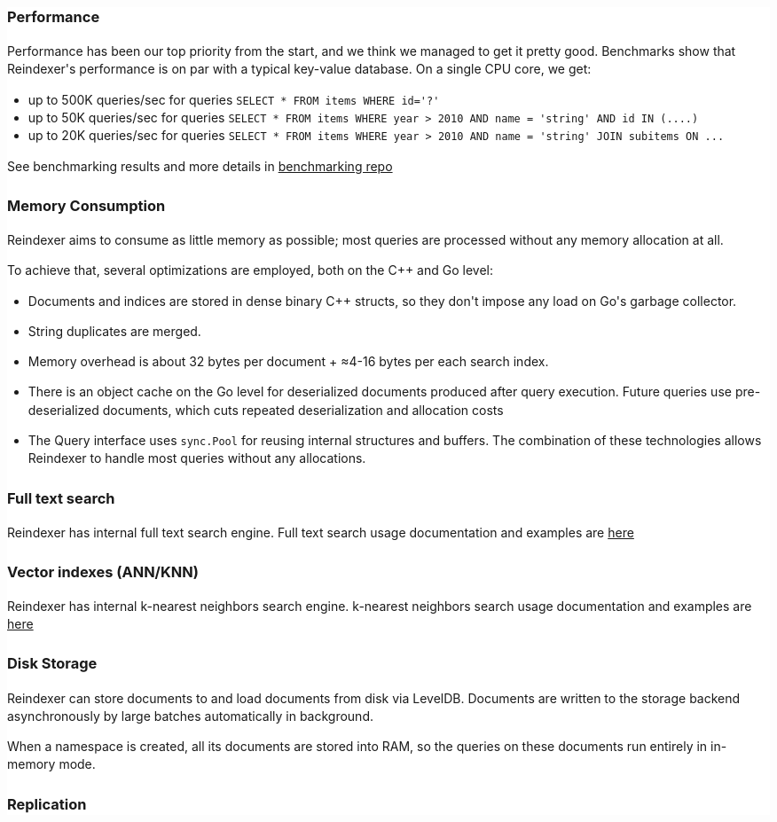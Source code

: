 ### Performance

Performance has been our top priority from the start, and we think we managed to get it pretty good. Benchmarks show that Reindexer's performance is on par with a typical key-value database. On a single CPU core, we get:

- up to 500K queries/sec for queries `SELECT * FROM items WHERE id='?'`
- up to 50K queries/sec for queries `SELECT * FROM items WHERE year > 2010 AND name = 'string' AND id IN (....)`
- up to 20K queries/sec for queries `SELECT * FROM items WHERE year > 2010 AND name = 'string' JOIN subitems ON ...`

See benchmarking results and more details in [benchmarking repo](https://github.com/Restream/reindexer-benchmarks)

### Memory Consumption

Reindexer aims to consume as little memory as possible; most queries are processed without any memory allocation at all.

To achieve that, several optimizations are employed, both on the C++ and Go level:

- Documents and indices are stored in dense binary C++ structs, so they don't impose any load on Go's garbage collector.

- String duplicates are merged.

- Memory overhead is about 32 bytes per document + ≈4-16 bytes per each search index.

- There is an object cache on the Go level for deserialized documents produced after query execution. Future queries use pre-deserialized documents, which cuts repeated deserialization and allocation costs

- The Query interface uses `sync.Pool` for reusing internal structures and buffers.
  The combination of these technologies allows Reindexer to handle most queries without any allocations.

### Full text search

Reindexer has internal full text search engine. Full text search usage documentation and examples are [here](fulltext.md)

### Vector indexes (ANN/KNN)

Reindexer has internal k-nearest neighbors search engine. k-nearest neighbors search usage documentation and examples are [here](float_vector.md)

### Disk Storage

Reindexer can store documents to and load documents from disk via LevelDB. Documents are written to the storage backend asynchronously by large batches automatically in background.

When a namespace is created, all its documents are stored into RAM, so the queries on these documents run entirely in in-memory mode.

### Replication
